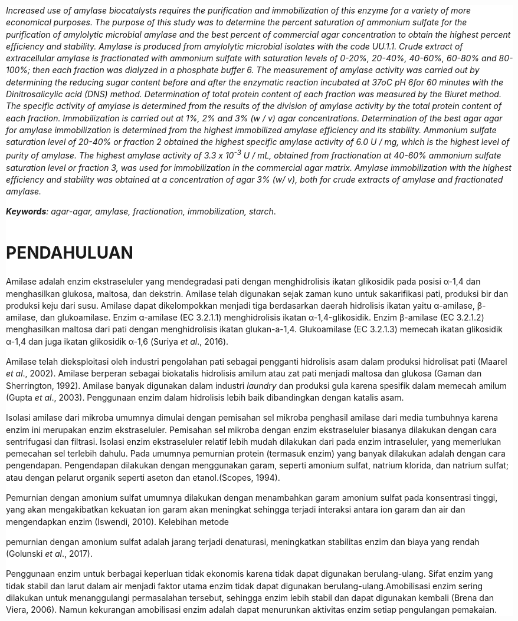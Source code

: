 <p><span class="font3" style="font-style:italic;">Increased use of amylase biocatalysts requires the purification and immobilization of this enzyme for a variety of more economical purposes. The purpose of this study was to determine the percent saturation of ammonium sulfate for the purification of amylolytic microbial amylase and the best percent of commercial agar concentration to obtain the highest percent efficiency and stability. Amylase is produced from amylolytic microbial isolates with the code UU.1.1. Crude extract of extracellular amylase is fractionated with ammonium sulfate with saturation levels of 0-20%, 20-40%, 40-60%, 60-80% and 80-100%; then each fraction was dialyzed in a phosphate buffer 6. The measurement of amylase activity was carried out by determining the reducing sugar content before and after the enzymatic reaction incubated at 37oC pH 6for 60 minutes with the Dinitrosalicylic acid (DNS) method. Determination of total protein content of each fraction was measured by the Biuret method. The specific activity of amylase is determined from the results of the division of amylase activity by the total protein content of each fraction. Immobilization is carried out at 1%, 2% and 3% (w / v) agar concentrations. Determination of the best agar agar for amylase immobilization is determined from the highest immobilized amylase efficiency and its stability. Ammonium sulfate saturation level of 20-40% or fraction 2 obtained the highest specific amylase activity of 6.0 U / mg, which is the highest level of purity of amylase. The highest amylase activity of 3.3 x 10<sup>-3</sup> U / mL, obtained from fractionation at 40-60% ammonium sulfate saturation level or fraction 3, was used for immobilization in the commercial agar matrix. Amylase immobilization with the highest efficiency and stability was obtained at a concentration of agar 3% (w/ v), both for crude extracts of amylase and fractionated amylase.</span></p>
<p><span class="font3" style="font-weight:bold;font-style:italic;">Keywords</span><span class="font3" style="font-style:italic;">: agar-agar, amylase, fractionation, immobilization, starch</span><span class="font3">.</span></p>
<h1><a name="bookmark2"></a><span class="font4" style="font-weight:bold;"><a name="bookmark3"></a>PENDAHULUAN</span></h1>
<p><span class="font4">Amilase adalah enzim ekstraseluler yang mendegradasi pati dengan menghidrolisis ikatan glikosidik pada posisi α-1,4 dan menghasilkan glukosa, maltosa, dan dekstrin. Amilase telah digunakan sejak zaman kuno untuk sakarifikasi pati, produksi bir dan produksi keju dari susu. Amilase dapat dikelompokkan menjadi tiga berdasarkan daerah hidrolisis ikatan yaitu α-amilase, β-amilase, dan glukoamilase. Enzim α-amilase (EC 3.2.1.1) menghidrolisis ikatan α-1,4-glikosidik. Enzim β-amilase (EC 3.2.1.2) menghasilkan maltosa dari pati dengan menghidrolisis ikatan glukan-a-1,4. Glukoamilase (EC 3.2.1.3) memecah ikatan glikosidik α-1,4 dan juga ikatan glikosidik α-1,6 (Suriya </span><span class="font4" style="font-style:italic;">et al</span><span class="font4">., 2016).</span></p>
<p><span class="font4">Amilase telah dieksploitasi oleh industri pengolahan pati sebagai pengganti hidrolisis asam dalam produksi hidrolisat pati (Maarel </span><span class="font4" style="font-style:italic;">et al</span><span class="font4">., 2002). Amilase berperan sebagai biokatalis hidrolisis amilum atau zat pati menjadi maltosa dan glukosa (Gaman dan Sherrington, 1992). Amilase banyak digunakan dalam industri </span><span class="font4" style="font-style:italic;">laundry</span><span class="font4"> dan produksi gula karena spesifik dalam memecah amilum (Gupta </span><span class="font4" style="font-style:italic;">et al</span><span class="font4">., 2003). Penggunaan enzim dalam hidrolisis lebih baik dibandingkan dengan katalis asam.</span></p>
<p><span class="font4">Isolasi amilase dari mikroba umumnya dimulai dengan pemisahan sel mikroba penghasil amilase dari media tumbuhnya karena enzim ini merupakan enzim ekstraseluler. Pemisahan sel mikroba dengan enzim ekstraseluler biasanya dilakukan dengan cara sentrifugasi dan filtrasi. Isolasi enzim ekstraseluler relatif lebih mudah dilakukan dari pada enzim intraseluler, yang memerlukan pemecahan sel terlebih dahulu. Pada umumnya pemurnian protein (termasuk enzim) yang banyak dilakukan adalah dengan cara pengendapan. Pengendapan dilakukan dengan menggunakan garam, seperti amonium sulfat, natrium klorida, dan natrium sulfat; atau dengan pelarut organik seperti aseton dan etanol.(Scopes, 1994).</span></p>
<p><span class="font4">Pemurnian dengan amonium sulfat umumnya dilakukan dengan menambahkan garam amonium sulfat pada konsentrasi tinggi, yang akan mengakibatkan kekuatan ion garam akan meningkat sehingga terjadi interaksi antara ion garam dan air dan mengendapkan enzim (Iswendi, 2010). Kelebihan metode</span></p>
<p><span class="font4">pemurnian dengan amonium sulfat adalah jarang terjadi denaturasi, meningkatkan stabilitas enzim dan biaya yang rendah (Golunski </span><span class="font4" style="font-style:italic;">et al</span><span class="font4">., 2017).</span></p>
<p><span class="font4">Penggunaan enzim untuk berbagai keperluan tidak ekonomis karena tidak dapat digunakan berulang-ulang. Sifat enzim yang tidak stabil dan larut dalam air menjadi faktor utama enzim tidak dapat digunakan berulang-ulang.Amobilisasi enzim sering dilakukan untuk menanggulangi permasalahan tersebut, sehingga enzim lebih stabil dan dapat digunakan kembali (Brena dan Viera, 2006). Namun kekurangan amobilisasi enzim adalah dapat menurunkan aktivitas enzim setiap pengulangan pemakaian.</span></p>